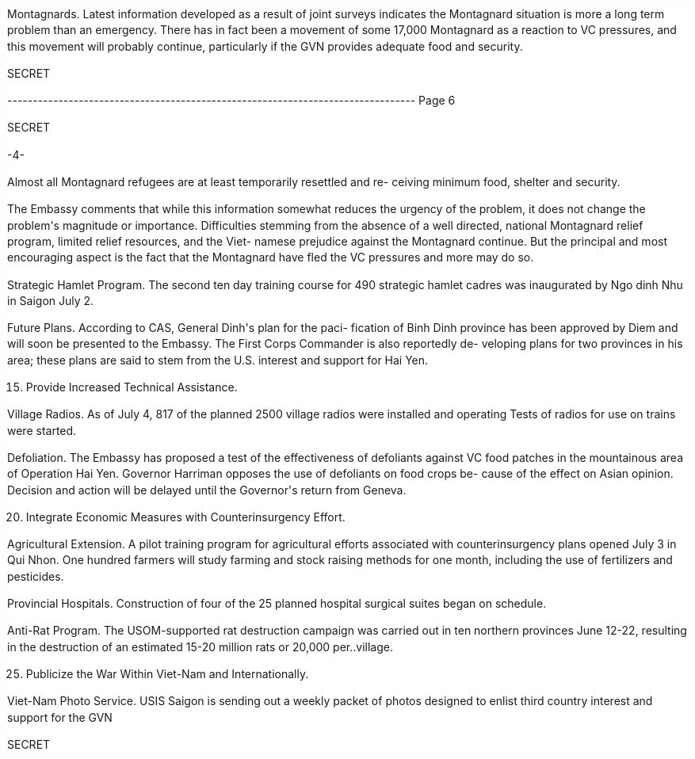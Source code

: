 Montagnards. Latest information developed as a result of joint surveys indicates the Montagnard situation is more a long term problem than an emergency. There has in fact been a movement of some 17,000 Montagnard as a reaction to VC pressures, and this movement will probably continue, particularly if the GVN provides adequate food and security.

SECRET


-------------------------------------------------------------------------------- Page 6

SECRET

-4-

Almost all Montagnard refugees are at least temporarily resettled and re- ceiving minimum food, shelter and security.

The Embassy comments that while this information somewhat reduces the urgency of the problem, it does not change the problem's magnitude or importance. Difficulties stemming from the absence of a well directed, national Montagnard relief program, limited relief resources, and the Viet- namese prejudice against the Montagnard continue. But the principal and most encouraging aspect is the fact that the Montagnard have fled the VC pressures and more may do so.

Strategic Hamlet Program. The second ten day training course for 490 strategic hamlet cadres was inaugurated by Ngo dinh Nhu in Saigon July 2.

Future Plans. According to CAS, General Dinh's plan for the paci- fication of Binh Dinh province has been approved by Diem and will soon be presented to the Embassy. The First Corps Commander is also reportedly de- veloping plans for two provinces in his area; these plans are said to stem from the U.S. interest and support for Hai Yen.

15. Provide Increased Technical Assistance.

Village Radios. As of July 4, 817 of the planned 2500 village radios were installed and operating Tests of radios for use on trains were started.

Defoliation. The Embassy has proposed a test of the effectiveness of defoliants against VC food patches in the mountainous area of Operation Hai Yen. Governor Harriman opposes the use of defoliants on food crops be- cause of the effect on Asian opinion. Decision and action will be delayed until the Governor's return from Geneva.

20. Integrate Economic Measures with Counterinsurgency Effort.

Agricultural Extension. A pilot training program for agricultural efforts associated with counterinsurgency plans opened July 3 in Qui Nhon. One hundred farmers will study farming and stock raising methods for one month, including the use of fertilizers and pesticides.

Provincial Hospitals. Construction of four of the 25 planned hospital surgical suites began on schedule.

Anti-Rat Program. The USOM-supported rat destruction campaign was carried out in ten northern provinces June 12-22, resulting in the destruction of an estimated 15-20 million rats or 20,000 per..village.

25. Publicize the War Within Viet-Nam and Internationally.

Viet-Nam Photo Service. USIS Saigon is sending out a weekly packet of photos designed to enlist third country interest and support for the GVN

SECRET
